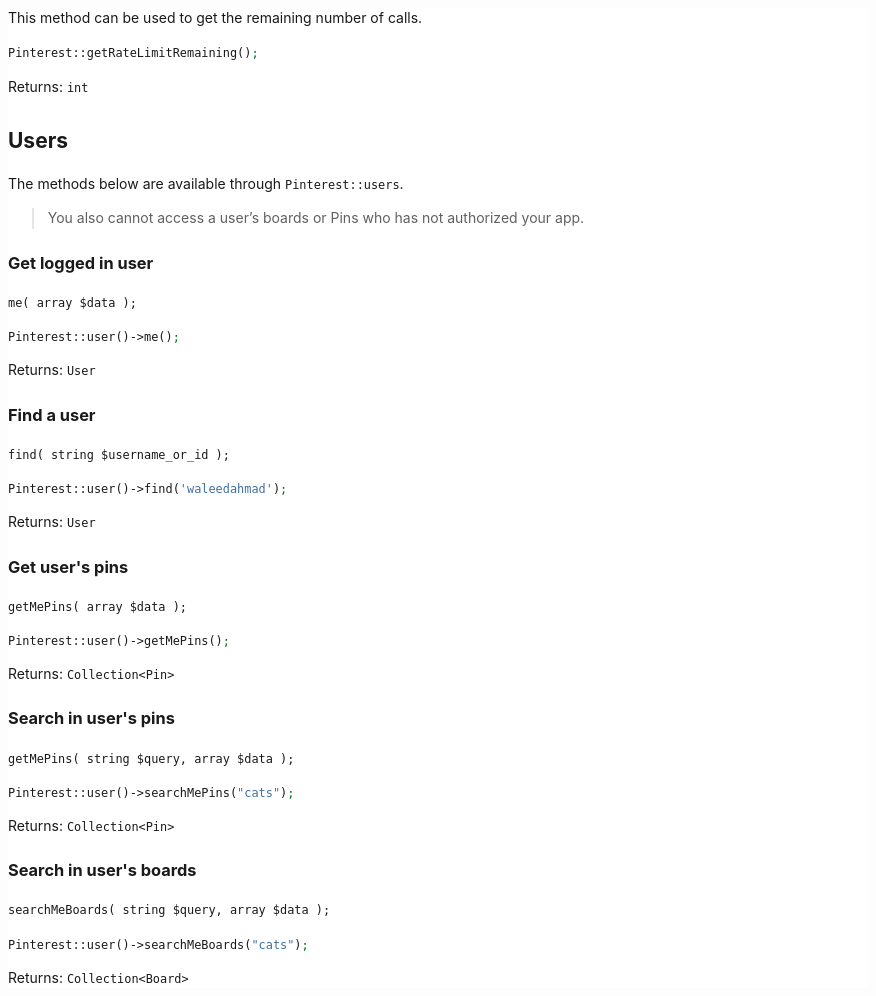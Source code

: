 This method can be used to get the remaining number of calls.

```php
Pinterest::getRateLimitRemaining();
```

Returns: `int`

## Users

The methods below are available through `Pinterest::users`.

> You also cannot access a user’s boards or Pins who has not authorized your app.

### Get logged in user
`me( array $data );`

```php
Pinterest::user()->me();
```

Returns: `User`

### Find a user
`find( string $username_or_id );`

```php
Pinterest::user()->find('waleedahmad');
```

Returns: `User`

### Get user's pins
`getMePins( array $data );`

```php
Pinterest::user()->getMePins();
```

Returns: `Collection<Pin>`

### Search in user's pins
`getMePins( string $query, array $data );`

```php
Pinterest::user()->searchMePins("cats");
```

Returns: `Collection<Pin>`

### Search in user's boards
`searchMeBoards( string $query, array $data );`

```php
Pinterest::user()->searchMeBoards("cats");
```

Returns: `Collection<Board>`
